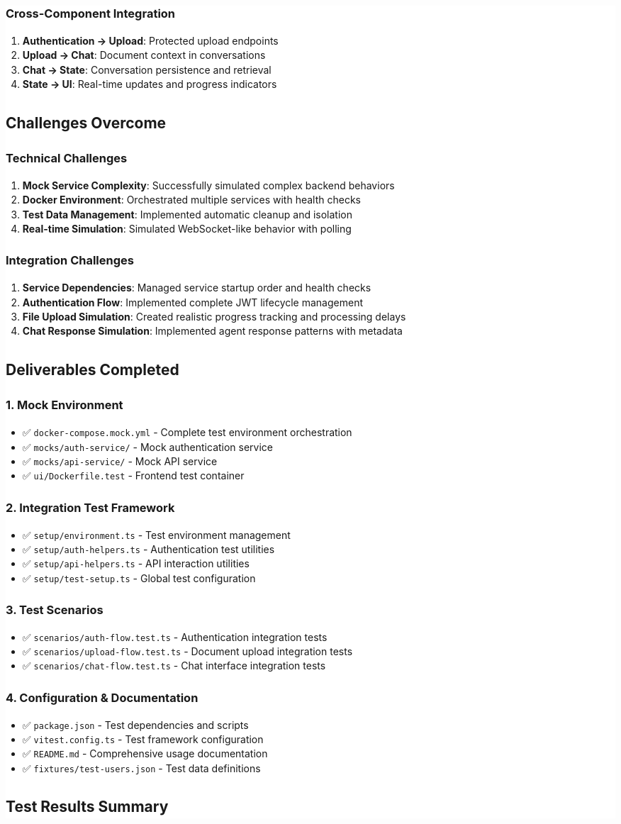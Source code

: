 ### Cross-Component Integration
1. **Authentication → Upload**: Protected upload endpoints
2. **Upload → Chat**: Document context in conversations
3. **Chat → State**: Conversation persistence and retrieval
4. **State → UI**: Real-time updates and progress indicators

## Challenges Overcome

### Technical Challenges
1. **Mock Service Complexity**: Successfully simulated complex backend behaviors
2. **Docker Environment**: Orchestrated multiple services with health checks
3. **Test Data Management**: Implemented automatic cleanup and isolation
4. **Real-time Simulation**: Simulated WebSocket-like behavior with polling

### Integration Challenges
1. **Service Dependencies**: Managed service startup order and health checks
2. **Authentication Flow**: Implemented complete JWT lifecycle management
3. **File Upload Simulation**: Created realistic progress tracking and processing delays
4. **Chat Response Simulation**: Implemented agent response patterns with metadata

## Deliverables Completed

### 1. Mock Environment
- ✅ `docker-compose.mock.yml` - Complete test environment orchestration
- ✅ `mocks/auth-service/` - Mock authentication service
- ✅ `mocks/api-service/` - Mock API service
- ✅ `ui/Dockerfile.test` - Frontend test container

### 2. Integration Test Framework
- ✅ `setup/environment.ts` - Test environment management
- ✅ `setup/auth-helpers.ts` - Authentication test utilities
- ✅ `setup/api-helpers.ts` - API interaction utilities
- ✅ `setup/test-setup.ts` - Global test configuration

### 3. Test Scenarios
- ✅ `scenarios/auth-flow.test.ts` - Authentication integration tests
- ✅ `scenarios/upload-flow.test.ts` - Document upload integration tests
- ✅ `scenarios/chat-flow.test.ts` - Chat interface integration tests

### 4. Configuration & Documentation
- ✅ `package.json` - Test dependencies and scripts
- ✅ `vitest.config.ts` - Test framework configuration
- ✅ `README.md` - Comprehensive usage documentation
- ✅ `fixtures/test-users.json` - Test data definitions

## Test Results Summary
